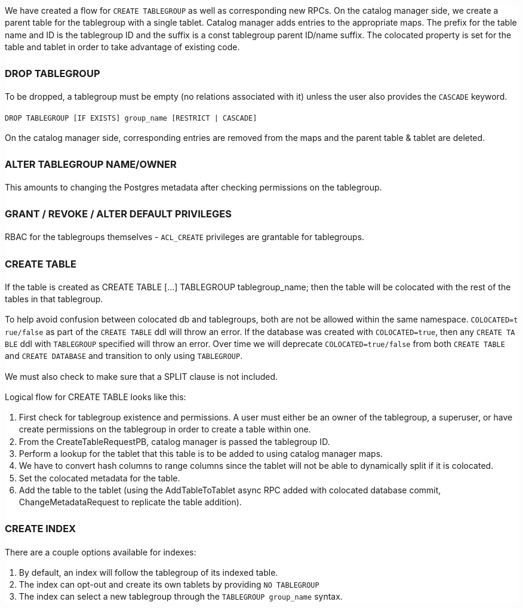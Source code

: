 We have created a flow for `CREATE TABLEGROUP` as well as corresponding new RPCs. On the catalog manager side, we create a parent table for the tablegroup with a single tablet. Catalog manager adds entries to the appropriate maps. The prefix for the table name and ID is the tablegroup ID and the suffix is a const tablegroup parent ID/name suffix. The colocated property is set for the table and tablet in order to take advantage of existing code.


### DROP TABLEGROUP

To be dropped, a tablegroup must be empty (no relations associated with it) unless the user also provides the `CASCADE` keyword.
```
DROP TABLEGROUP [IF EXISTS] group_name [RESTRICT | CASCADE]
```

On the catalog manager side, corresponding entries are removed from the maps and the parent table & tablet are deleted.

### ALTER TABLEGROUP NAME/OWNER

This amounts to changing the Postgres metadata after checking permissions on the tablegroup.

### GRANT / REVOKE / ALTER DEFAULT PRIVILEGES

RBAC for the tablegroups themselves - `ACL_CREATE` privileges are grantable for tablegroups.

### CREATE TABLE
If the table is created as CREATE TABLE [...] TABLEGROUP tablegroup_name; then the table will be colocated with the rest of the tables in that tablegroup.

To help avoid confusion between colocated db and tablegroups, both are not be allowed within the same namespace. `COLOCATED=true/false` as part of the `CREATE TABLE` ddl will throw an error. If the database was created with `COLOCATED=true`, then any `CREATE TABLE` ddl with `TABLEGROUP` specified will throw an error. Over time we will deprecate `COLOCATED=true/false` from both `CREATE TABLE` and `CREATE DATABASE` and transition to only using `TABLEGROUP`.

We must also check to make sure that a SPLIT clause is not included.

Logical flow for CREATE TABLE looks like this:

1. First check for tablegroup existence and permissions. A user must either be an owner of the tablegroup, a superuser, or have create permissions on the tablegroup in order to create a table within one.
2. From the CreateTableRequestPB, catalog manager is passed the tablegroup ID.
3. Perform a lookup for the tablet that this table is to be added to using catalog manager maps.
4. We have to convert hash columns to range columns since the tablet will not be able to dynamically split if it is colocated.
5. Set the colocated metadata for the table.
6. Add the table to the tablet (using the AddTableToTablet async RPC added with colocated database commit, ChangeMetadataRequest to replicate the table addition).

### CREATE INDEX
There are a couple options available for indexes:
1. By default, an index will follow the tablegroup of its indexed table.
2. The index can opt-out and create its own tablets by providing `NO TABLEGROUP`
3. The index can select a new tablegroup through the `TABLEGROUP group_name` syntax.
